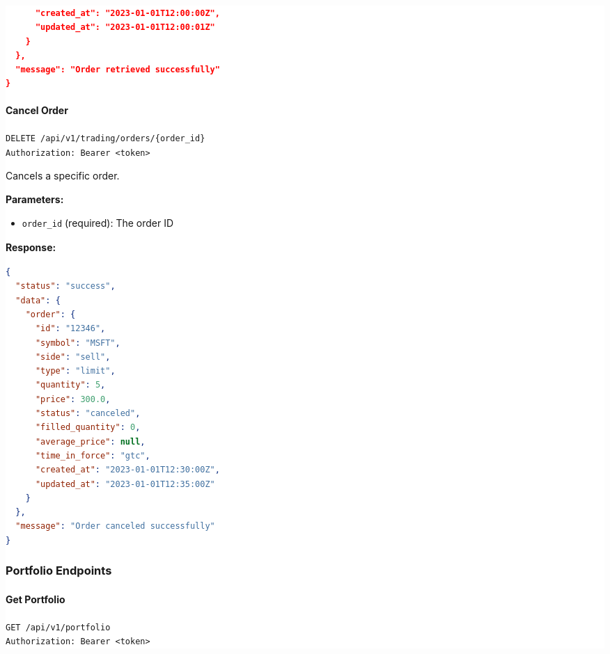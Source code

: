 ```json
      "created_at": "2023-01-01T12:00:00Z",
      "updated_at": "2023-01-01T12:00:01Z"
    }
  },
  "message": "Order retrieved successfully"
}
```

#### Cancel Order

```http
DELETE /api/v1/trading/orders/{order_id}
Authorization: Bearer <token>
```

Cancels a specific order.

**Parameters:**

- `order_id` (required): The order ID

**Response:**

```json
{
  "status": "success",
  "data": {
    "order": {
      "id": "12346",
      "symbol": "MSFT",
      "side": "sell",
      "type": "limit",
      "quantity": 5,
      "price": 300.0,
      "status": "canceled",
      "filled_quantity": 0,
      "average_price": null,
      "time_in_force": "gtc",
      "created_at": "2023-01-01T12:30:00Z",
      "updated_at": "2023-01-01T12:35:00Z"
    }
  },
  "message": "Order canceled successfully"
}
```

### Portfolio Endpoints

#### Get Portfolio

```http
GET /api/v1/portfolio
Authorization: Bearer <token>
```
